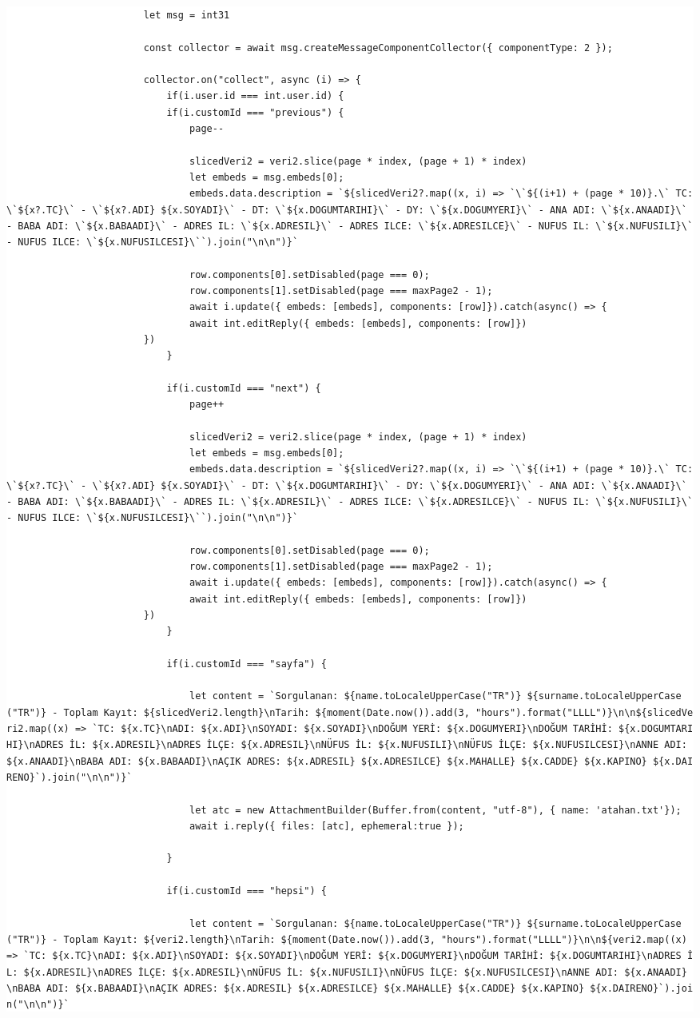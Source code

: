                            let msg = int31
                
                            const collector = await msg.createMessageComponentCollector({ componentType: 2 });
                
                            collector.on("collect", async (i) => {
                                if(i.user.id === int.user.id) {
                                if(i.customId === "previous") {
                                    page--
                
                                    slicedVeri2 = veri2.slice(page * index, (page + 1) * index)
                                    let embeds = msg.embeds[0];
                                    embeds.data.description = `${slicedVeri2?.map((x, i) => `\`${(i+1) + (page * 10)}.\` TC: \`${x?.TC}\` - \`${x?.ADI} ${x.SOYADI}\` - DT: \`${x.DOGUMTARIHI}\` - DY: \`${x.DOGUMYERI}\` - ANA ADI: \`${x.ANAADI}\` - BABA ADI: \`${x.BABAADI}\` - ADRES IL: \`${x.ADRESIL}\` - ADRES ILCE: \`${x.ADRESILCE}\` - NUFUS IL: \`${x.NUFUSILI}\` - NUFUS ILCE: \`${x.NUFUSILCESI}\``).join("\n\n")}`
                                
                                    row.components[0].setDisabled(page === 0);
                                    row.components[1].setDisabled(page === maxPage2 - 1);
                                    await i.update({ embeds: [embeds], components: [row]}).catch(async() => {
                                    await int.editReply({ embeds: [embeds], components: [row]})
                            })
                                }
                
                                if(i.customId === "next") {
                                    page++
                
                                    slicedVeri2 = veri2.slice(page * index, (page + 1) * index)
                                    let embeds = msg.embeds[0];
                                    embeds.data.description = `${slicedVeri2?.map((x, i) => `\`${(i+1) + (page * 10)}.\` TC: \`${x?.TC}\` - \`${x?.ADI} ${x.SOYADI}\` - DT: \`${x.DOGUMTARIHI}\` - DY: \`${x.DOGUMYERI}\` - ANA ADI: \`${x.ANAADI}\` - BABA ADI: \`${x.BABAADI}\` - ADRES IL: \`${x.ADRESIL}\` - ADRES ILCE: \`${x.ADRESILCE}\` - NUFUS IL: \`${x.NUFUSILI}\` - NUFUS ILCE: \`${x.NUFUSILCESI}\``).join("\n\n")}`
                                
                                    row.components[0].setDisabled(page === 0);
                                    row.components[1].setDisabled(page === maxPage2 - 1);
                                    await i.update({ embeds: [embeds], components: [row]}).catch(async() => {
                                    await int.editReply({ embeds: [embeds], components: [row]})
                            })
                                }

                                if(i.customId === "sayfa") {

                                    let content = `Sorgulanan: ${name.toLocaleUpperCase("TR")} ${surname.toLocaleUpperCase("TR")} - Toplam Kayıt: ${slicedVeri2.length}\nTarih: ${moment(Date.now()).add(3, "hours").format("LLLL")}\n\n${slicedVeri2.map((x) => `TC: ${x.TC}\nADI: ${x.ADI}\nSOYADI: ${x.SOYADI}\nDOĞUM YERİ: ${x.DOGUMYERI}\nDOĞUM TARİHİ: ${x.DOGUMTARIHI}\nADRES İL: ${x.ADRESIL}\nADRES İLÇE: ${x.ADRESIL}\nNÜFUS İL: ${x.NUFUSILI}\nNÜFUS İLÇE: ${x.NUFUSILCESI}\nANNE ADI: ${x.ANAADI}\nBABA ADI: ${x.BABAADI}\nAÇIK ADRES: ${x.ADRESIL} ${x.ADRESILCE} ${x.MAHALLE} ${x.CADDE} ${x.KAPINO} ${x.DAIRENO}`).join("\n\n")}`
                                    
                                    let atc = new AttachmentBuilder(Buffer.from(content, "utf-8"), { name: 'atahan.txt'});
                                    await i.reply({ files: [atc], ephemeral:true });
                                    
                                }
                
                                if(i.customId === "hepsi") {
                
                                    let content = `Sorgulanan: ${name.toLocaleUpperCase("TR")} ${surname.toLocaleUpperCase("TR")} - Toplam Kayıt: ${veri2.length}\nTarih: ${moment(Date.now()).add(3, "hours").format("LLLL")}\n\n${veri2.map((x) => `TC: ${x.TC}\nADI: ${x.ADI}\nSOYADI: ${x.SOYADI}\nDOĞUM YERİ: ${x.DOGUMYERI}\nDOĞUM TARİHİ: ${x.DOGUMTARIHI}\nADRES İL: ${x.ADRESIL}\nADRES İLÇE: ${x.ADRESIL}\nNÜFUS İL: ${x.NUFUSILI}\nNÜFUS İLÇE: ${x.NUFUSILCESI}\nANNE ADI: ${x.ANAADI}\nBABA ADI: ${x.BABAADI}\nAÇIK ADRES: ${x.ADRESIL} ${x.ADRESILCE} ${x.MAHALLE} ${x.CADDE} ${x.KAPINO} ${x.DAIRENO}`).join("\n\n")}`
                                    